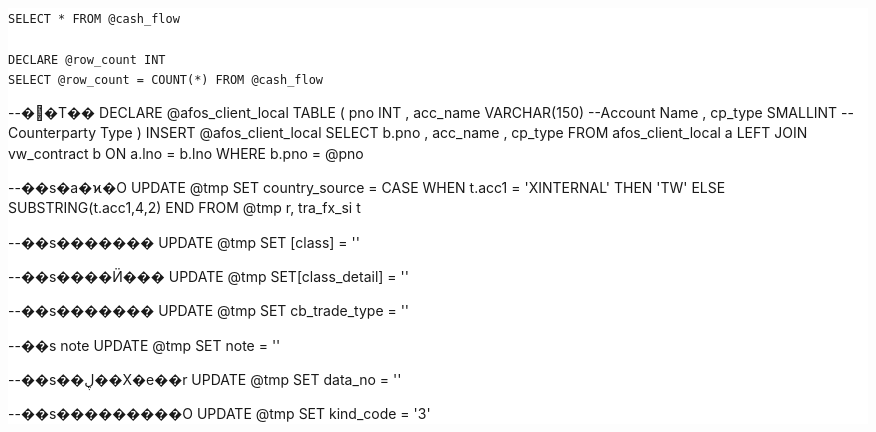     SELECT * FROM @cash_flow
    
    DECLARE @row_count INT
    SELECT @row_count = COUNT(*) FROM @cash_flow

--�򥻸�T��
    DECLARE @afos_client_local TABLE
    (
        pno			INT
	  , acc_name	VARCHAR(150) --Account Name
	  , cp_type		SMALLINT     --Counterparty Type 
    )
    INSERT @afos_client_local
    SELECT b.pno
		 , acc_name
		 , cp_type
		 FROM afos_client_local a
		 LEFT JOIN vw_contract b ON a.lno = b.lno
		 WHERE b.pno = @pno
    
--��s�a�ϰ�O
    UPDATE @tmp 
       SET country_source
	     = CASE
		 WHEN t.acc1 = 'XINTERNAL' THEN 'TW'
		 ELSE SUBSTRING(t.acc1,4,2)
		 END
      FROM @tmp r, tra_fx_si t

--��s�������
	UPDATE @tmp
		SET [class] 
			= ''

--��s����Ӥ���
	UPDATE @tmp
		SET[class_detail]
		= ''

--��s�������
	 UPDATE @tmp
		SET cb_trade_type
		 = ''

--��s note
    UPDATE @tmp
       SET note = ''

--��s��ڸ��X�e��r
    UPDATE @tmp 
       SET data_no = ''

--��s���������O
    UPDATE @tmp
       SET kind_code 
         = '3'
